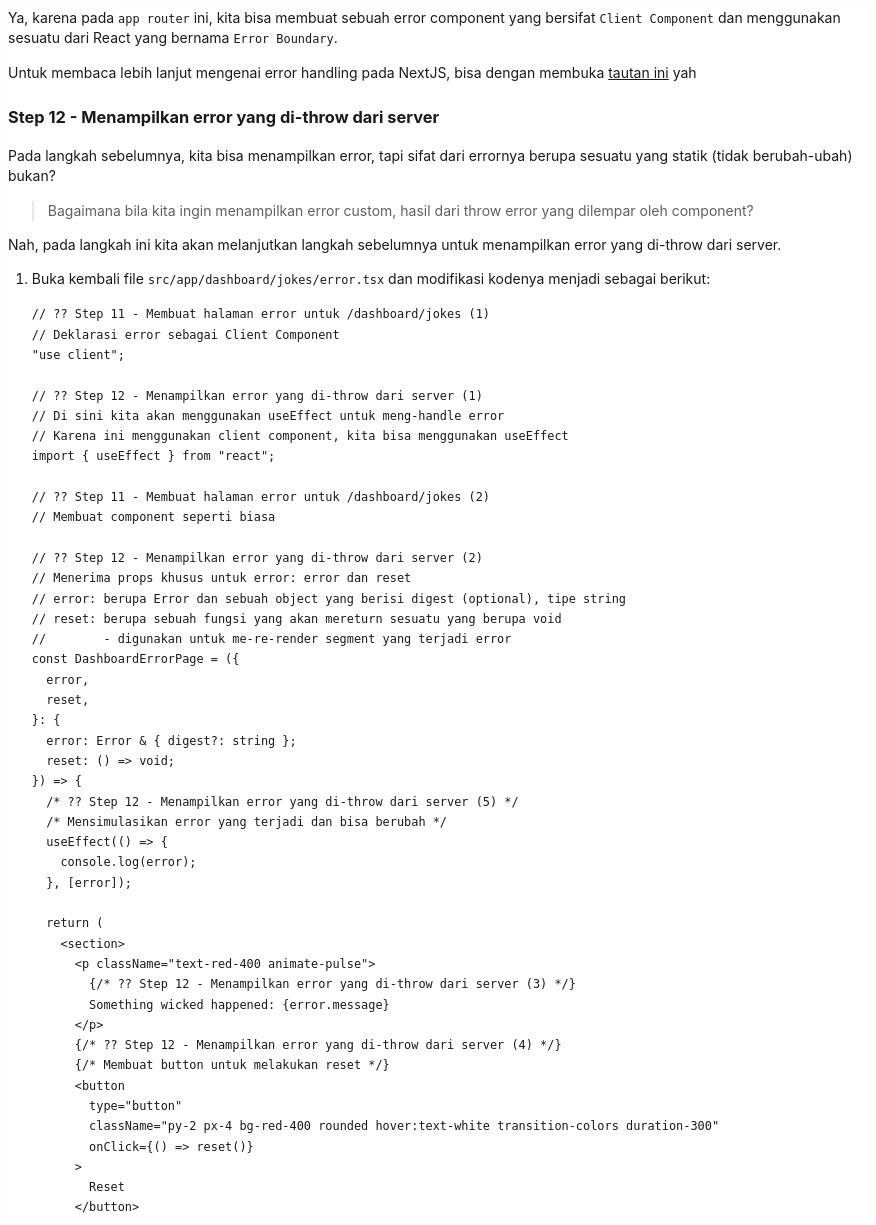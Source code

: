   Ya, karena pada `app router` ini, kita bisa membuat sebuah error component yang bersifat `Client Component` dan menggunakan sesuatu dari React yang bernama `Error Boundary`.

   Untuk membaca lebih lanjut mengenai error handling pada NextJS, bisa dengan membuka [tautan ini](https://nextjs.org/docs/app/building-your-application/routing/error-handling) yah

### Step 12 - Menampilkan error yang di-throw dari server

Pada langkah sebelumnya, kita bisa menampilkan error, tapi sifat dari errornya berupa sesuatu yang statik (tidak berubah-ubah) bukan?

> Bagaimana bila kita ingin menampilkan error custom, hasil dari throw error yang dilempar oleh component?

Nah, pada langkah ini kita akan melanjutkan langkah sebelumnya untuk menampilkan error yang di-throw dari server.

1. Buka kembali file `src/app/dashboard/jokes/error.tsx` dan modifikasi kodenya menjadi sebagai berikut:

   ```tsx
   // ?? Step 11 - Membuat halaman error untuk /dashboard/jokes (1)
   // Deklarasi error sebagai Client Component
   "use client";

   // ?? Step 12 - Menampilkan error yang di-throw dari server (1)
   // Di sini kita akan menggunakan useEffect untuk meng-handle error
   // Karena ini menggunakan client component, kita bisa menggunakan useEffect
   import { useEffect } from "react";

   // ?? Step 11 - Membuat halaman error untuk /dashboard/jokes (2)
   // Membuat component seperti biasa

   // ?? Step 12 - Menampilkan error yang di-throw dari server (2)
   // Menerima props khusus untuk error: error dan reset
   // error: berupa Error dan sebuah object yang berisi digest (optional), tipe string
   // reset: berupa sebuah fungsi yang akan mereturn sesuatu yang berupa void
   //        - digunakan untuk me-re-render segment yang terjadi error
   const DashboardErrorPage = ({
     error,
     reset,
   }: {
     error: Error & { digest?: string };
     reset: () => void;
   }) => {
     /* ?? Step 12 - Menampilkan error yang di-throw dari server (5) */
     /* Mensimulasikan error yang terjadi dan bisa berubah */
     useEffect(() => {
       console.log(error);
     }, [error]);

     return (
       <section>
         <p className="text-red-400 animate-pulse">
           {/* ?? Step 12 - Menampilkan error yang di-throw dari server (3) */}
           Something wicked happened: {error.message}
         </p>
         {/* ?? Step 12 - Menampilkan error yang di-throw dari server (4) */}
         {/* Membuat button untuk melakukan reset */}
         <button
           type="button"
           className="py-2 px-4 bg-red-400 rounded hover:text-white transition-colors duration-300"
           onClick={() => reset()}
         >
           Reset
         </button>
   ```